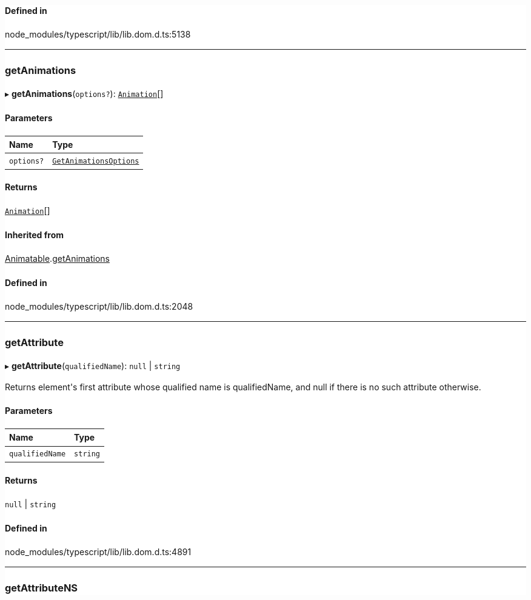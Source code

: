#### Defined in

node_modules/typescript/lib/lib.dom.d.ts:5138

___

### getAnimations

▸ **getAnimations**(`options?`): [`Animation`](../modules/main_module._internal_.md#animation)[]

#### Parameters

| Name | Type |
| :------ | :------ |
| `options?` | [`GetAnimationsOptions`](main_module._internal_.GetAnimationsOptions.md) |

#### Returns

[`Animation`](../modules/main_module._internal_.md#animation)[]

#### Inherited from

[Animatable](main_module._internal_.Animatable.md).[getAnimations](main_module._internal_.Animatable.md#getanimations)

#### Defined in

node_modules/typescript/lib/lib.dom.d.ts:2048

___

### getAttribute

▸ **getAttribute**(`qualifiedName`): ``null`` \| `string`

Returns element's first attribute whose qualified name is qualifiedName, and null if there is no such attribute otherwise.

#### Parameters

| Name | Type |
| :------ | :------ |
| `qualifiedName` | `string` |

#### Returns

``null`` \| `string`

#### Defined in

node_modules/typescript/lib/lib.dom.d.ts:4891

___

### getAttributeNS
